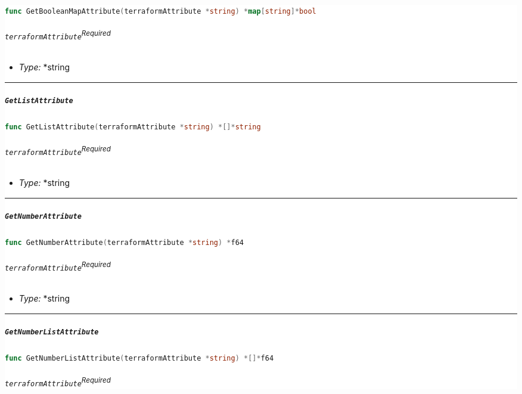 ```go
func GetBooleanMapAttribute(terraformAttribute *string) *map[string]*bool
```

###### `terraformAttribute`<sup>Required</sup> <a name="terraformAttribute" id="@cdktf/provider-opentelekomcloud.dcsInstanceV1.DcsInstanceV1.getBooleanMapAttribute.parameter.terraformAttribute"></a>

- *Type:* *string

---

##### `GetListAttribute` <a name="GetListAttribute" id="@cdktf/provider-opentelekomcloud.dcsInstanceV1.DcsInstanceV1.getListAttribute"></a>

```go
func GetListAttribute(terraformAttribute *string) *[]*string
```

###### `terraformAttribute`<sup>Required</sup> <a name="terraformAttribute" id="@cdktf/provider-opentelekomcloud.dcsInstanceV1.DcsInstanceV1.getListAttribute.parameter.terraformAttribute"></a>

- *Type:* *string

---

##### `GetNumberAttribute` <a name="GetNumberAttribute" id="@cdktf/provider-opentelekomcloud.dcsInstanceV1.DcsInstanceV1.getNumberAttribute"></a>

```go
func GetNumberAttribute(terraformAttribute *string) *f64
```

###### `terraformAttribute`<sup>Required</sup> <a name="terraformAttribute" id="@cdktf/provider-opentelekomcloud.dcsInstanceV1.DcsInstanceV1.getNumberAttribute.parameter.terraformAttribute"></a>

- *Type:* *string

---

##### `GetNumberListAttribute` <a name="GetNumberListAttribute" id="@cdktf/provider-opentelekomcloud.dcsInstanceV1.DcsInstanceV1.getNumberListAttribute"></a>

```go
func GetNumberListAttribute(terraformAttribute *string) *[]*f64
```

###### `terraformAttribute`<sup>Required</sup> <a name="terraformAttribute" id="@cdktf/provider-opentelekomcloud.dcsInstanceV1.DcsInstanceV1.getNumberListAttribute.parameter.terraformAttribute"></a>
